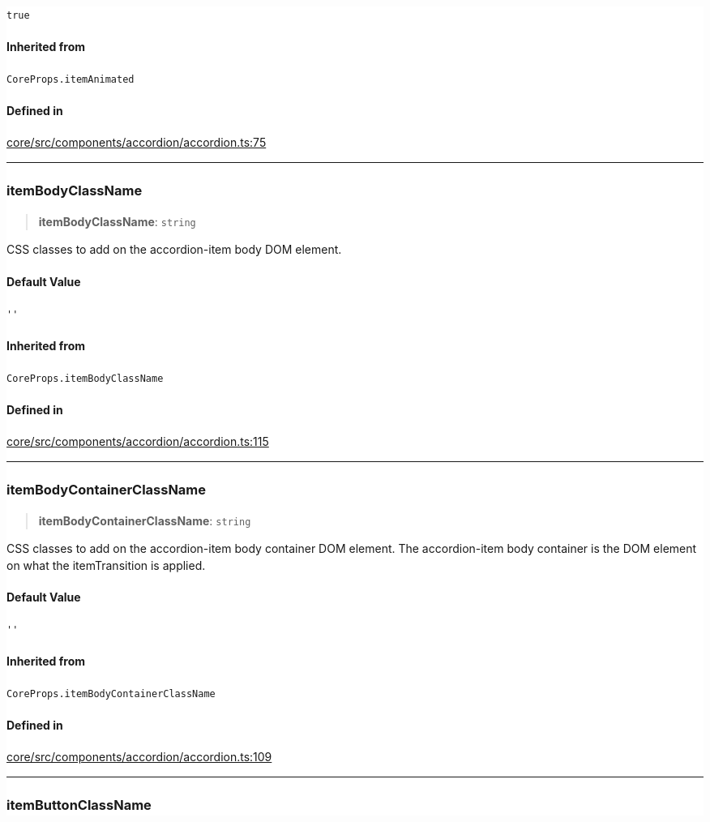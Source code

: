 `true`

#### Inherited from

`CoreProps.itemAnimated`

#### Defined in

[core/src/components/accordion/accordion.ts:75](https://github.com/AmadeusITGroup/AgnosUI/blob/1cba9e96d7233e5082b1d006c0bc2160726a867b/core/src/components/accordion/accordion.ts#L75)

***

### itemBodyClassName

> **itemBodyClassName**: `string`

CSS classes to add on the accordion-item body DOM element.

#### Default Value

`''`

#### Inherited from

`CoreProps.itemBodyClassName`

#### Defined in

[core/src/components/accordion/accordion.ts:115](https://github.com/AmadeusITGroup/AgnosUI/blob/1cba9e96d7233e5082b1d006c0bc2160726a867b/core/src/components/accordion/accordion.ts#L115)

***

### itemBodyContainerClassName

> **itemBodyContainerClassName**: `string`

CSS classes to add on the accordion-item body container DOM element.
The accordion-item body container is the DOM element on what the itemTransition is applied.

#### Default Value

`''`

#### Inherited from

`CoreProps.itemBodyContainerClassName`

#### Defined in

[core/src/components/accordion/accordion.ts:109](https://github.com/AmadeusITGroup/AgnosUI/blob/1cba9e96d7233e5082b1d006c0bc2160726a867b/core/src/components/accordion/accordion.ts#L109)

***

### itemButtonClassName
